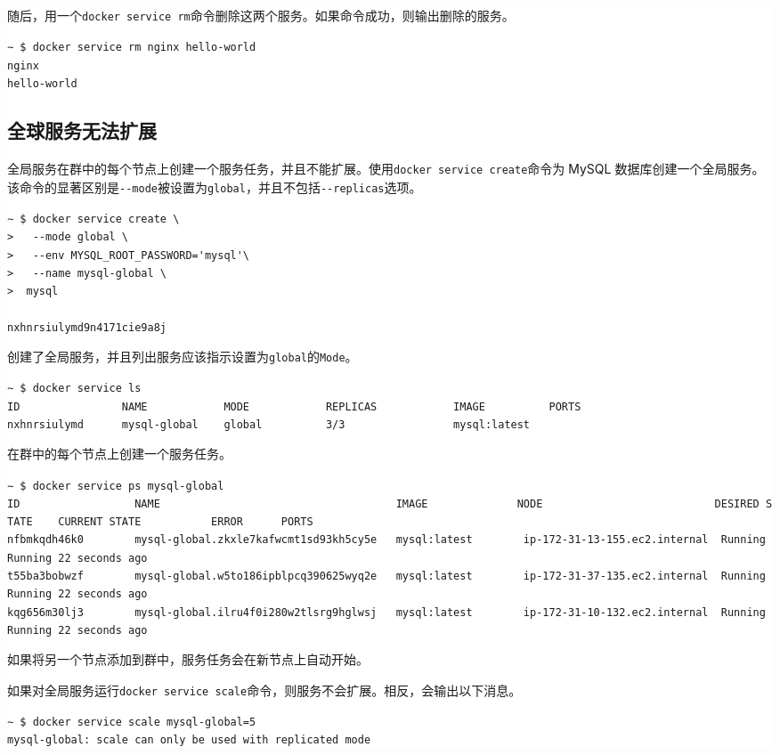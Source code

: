 随后，用一个`docker service rm`命令删除这两个服务。如果命令成功，则输出删除的服务。

```
∼ $ docker service rm nginx hello-world
nginx
hello-world

```

## 全球服务无法扩展

全局服务在群中的每个节点上创建一个服务任务，并且不能扩展。使用`docker service create`命令为 MySQL 数据库创建一个全局服务。该命令的显著区别是`--mode`被设置为`global`，并且不包括`--replicas`选项。

```
∼ $ docker service create \
>   --mode global \
>   --env MYSQL_ROOT_PASSWORD='mysql'\
>   --name mysql-global \
>  mysql

nxhnrsiulymd9n4171cie9a8j

```

创建了全局服务，并且列出服务应该指示设置为`global`的`Mode`。

```
∼ $ docker service ls
ID                NAME            MODE            REPLICAS            IMAGE          PORTS
nxhnrsiulymd      mysql-global    global          3/3                 mysql:latest        

```

在群中的每个节点上创建一个服务任务。

```
∼ $ docker service ps mysql-global
ID                  NAME                                     IMAGE              NODE                           DESIRED STATE    CURRENT STATE           ERROR      PORTS
nfbmkqdh46k0        mysql-global.zkxle7kafwcmt1sd93kh5cy5e   mysql:latest        ip-172-31-13-155.ec2.internal  Running          Running 22 seconds ago                      
t55ba3bobwzf        mysql-global.w5to186ipblpcq390625wyq2e   mysql:latest        ip-172-31-37-135.ec2.internal  Running          Running 22 seconds ago                      
kqg656m30lj3        mysql-global.ilru4f0i280w2tlsrg9hglwsj   mysql:latest        ip-172-31-10-132.ec2.internal  Running          Running 22 seconds ago                      

```

如果将另一个节点添加到群中，服务任务会在新节点上自动开始。

如果对全局服务运行`docker service scale`命令，则服务不会扩展。相反，会输出以下消息。

```
∼ $ docker service scale mysql-global=5
mysql-global: scale can only be used with replicated mode

```

